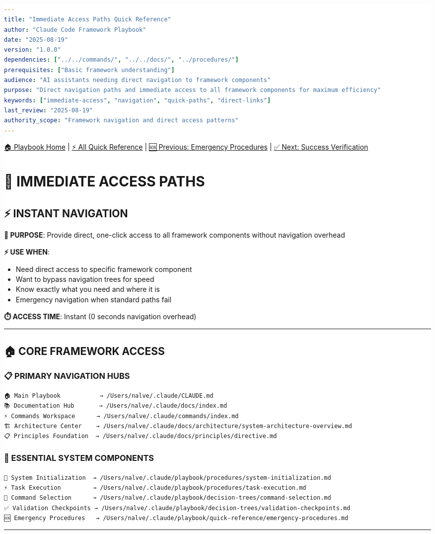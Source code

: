 ```yaml
---
title: "Immediate Access Paths Quick Reference"
author: "Claude Code Framework Playbook"
date: "2025-08-19"
version: "1.0.0"
dependencies: ["../../commands/", "../../docs/", "../procedures/"]
prerequisites: ["Basic framework understanding"]
audience: "AI assistants needing direct navigation to framework components"
purpose: "Direct navigation paths and immediate access to all framework components for maximum efficiency"
keywords: ["immediate-access", "navigation", "quick-paths", "direct-links"]
last_review: "2025-08-19"
authority_scope: "Framework navigation and direct access patterns"
---
```


[🏠 Playbook Home](../../CLAUDE.md) | [⚡ All Quick Reference](./README.md) | [🆘 Previous: Emergency Procedures](./emergency-procedures.md) | [✅ Next: Success Verification](./success-verification.md)

# 🚀 IMMEDIATE ACCESS PATHS

## ⚡ INSTANT NAVIGATION

**🎯 PURPOSE**: Provide direct, one-click access to all framework components without navigation overhead

**⚡ USE WHEN**: 
- Need direct access to specific framework component
- Want to bypass navigation trees for speed
- Know exactly what you need and where it is
- Emergency navigation when standard paths fail

**⏱️ ACCESS TIME**: Instant (0 seconds navigation overhead)

---

## 🏠 CORE FRAMEWORK ACCESS

### 📋 PRIMARY NAVIGATION HUBS
```
🏠 Main Playbook           → /Users/nalve/.claude/CLAUDE.md
📚 Documentation Hub       → /Users/nalve/.claude/docs/index.md
⚡ Commands Workspace      → /Users/nalve/.claude/commands/index.md
🏗️ Architecture Center    → /Users/nalve/.claude/docs/architecture/system-architecture-overview.md
📋 Principles Foundation  → /Users/nalve/.claude/docs/principles/directive.md
```

### 🎯 ESSENTIAL SYSTEM COMPONENTS
```
🔧 System Initialization  → /Users/nalve/.claude/playbook/procedures/system-initialization.md
⚡ Task Execution         → /Users/nalve/.claude/playbook/procedures/task-execution.md
🌳 Command Selection      → /Users/nalve/.claude/playbook/decision-trees/command-selection.md
✅ Validation Checkpoints → /Users/nalve/.claude/playbook/decision-trees/validation-checkpoints.md
🆘 Emergency Procedures   → /Users/nalve/.claude/playbook/quick-reference/emergency-procedures.md
```

---